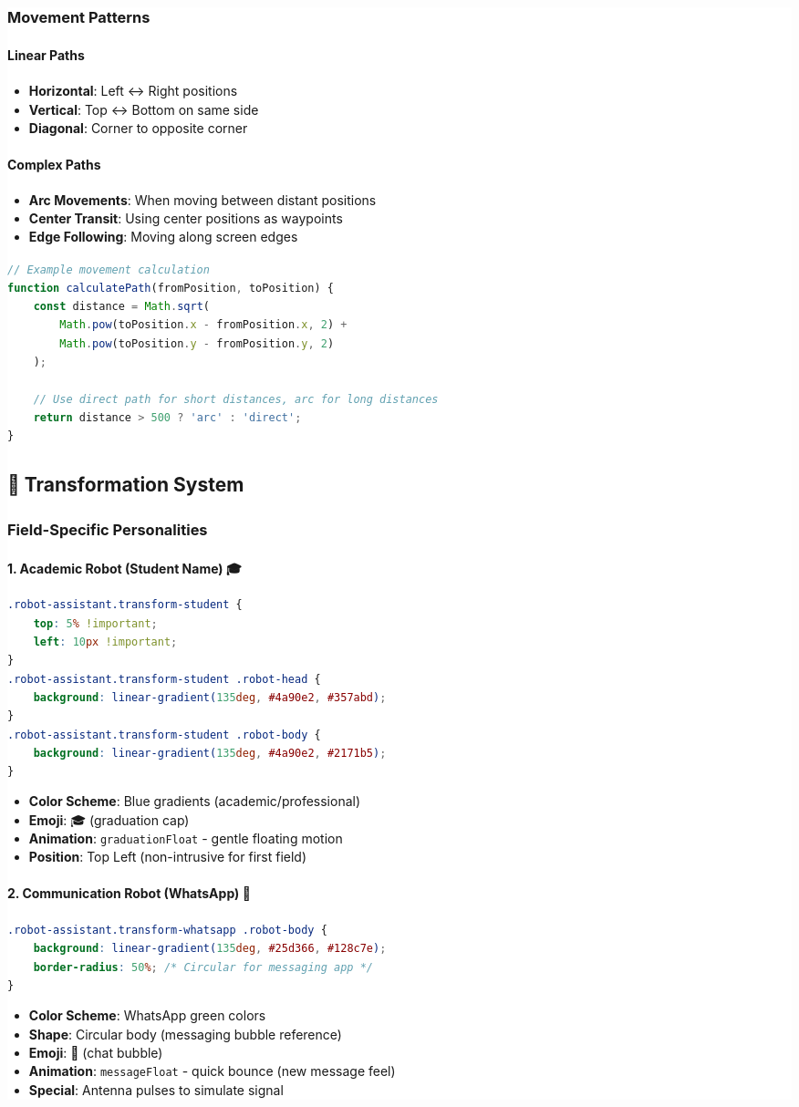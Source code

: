 ### Movement Patterns

#### **Linear Paths**
- **Horizontal**: Left ↔ Right positions
- **Vertical**: Top ↔ Bottom on same side
- **Diagonal**: Corner to opposite corner

#### **Complex Paths**
- **Arc Movements**: When moving between distant positions
- **Center Transit**: Using center positions as waypoints
- **Edge Following**: Moving along screen edges

```javascript
// Example movement calculation
function calculatePath(fromPosition, toPosition) {
    const distance = Math.sqrt(
        Math.pow(toPosition.x - fromPosition.x, 2) + 
        Math.pow(toPosition.y - fromPosition.y, 2)
    );
    
    // Use direct path for short distances, arc for long distances
    return distance > 500 ? 'arc' : 'direct';
}
```

## 🎨 Transformation System

### Field-Specific Personalities

#### **1. Academic Robot (Student Name) 🎓**
```css
.robot-assistant.transform-student {
    top: 5% !important;
    left: 10px !important;
}
.robot-assistant.transform-student .robot-head {
    background: linear-gradient(135deg, #4a90e2, #357abd);
}
.robot-assistant.transform-student .robot-body {
    background: linear-gradient(135deg, #4a90e2, #2171b5);
}
```
- **Color Scheme**: Blue gradients (academic/professional)
- **Emoji**: 🎓 (graduation cap)
- **Animation**: `graduationFloat` - gentle floating motion
- **Position**: Top Left (non-intrusive for first field)

#### **2. Communication Robot (WhatsApp) 💬**
```css
.robot-assistant.transform-whatsapp .robot-body {
    background: linear-gradient(135deg, #25d366, #128c7e);
    border-radius: 50%; /* Circular for messaging app */
}
```
- **Color Scheme**: WhatsApp green colors
- **Shape**: Circular body (messaging bubble reference)
- **Emoji**: 💬 (chat bubble)
- **Animation**: `messageFloat` - quick bounce (new message feel)
- **Special**: Antenna pulses to simulate signal
